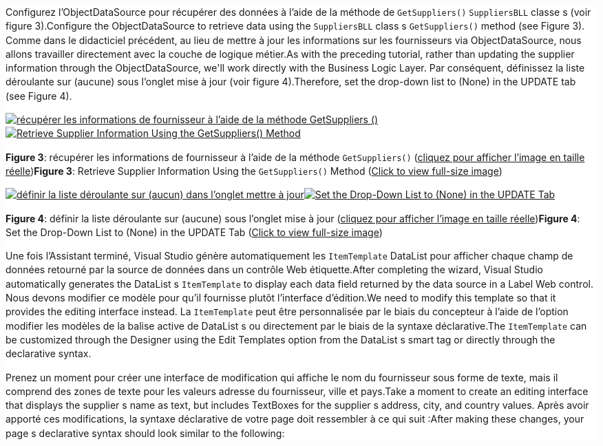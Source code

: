 <span data-ttu-id="f427c-130">Configurez l’ObjectDataSource pour récupérer des données à l’aide de la méthode de `GetSuppliers()` `SuppliersBLL` classe s (voir figure 3).</span><span class="sxs-lookup"><span data-stu-id="f427c-130">Configure the ObjectDataSource to retrieve data using the `SuppliersBLL` class s `GetSuppliers()` method (see Figure 3).</span></span> <span data-ttu-id="f427c-131">Comme dans le didacticiel précédent, au lieu de mettre à jour les informations sur les fournisseurs via ObjectDataSource, nous allons travailler directement avec la couche de logique métier.</span><span class="sxs-lookup"><span data-stu-id="f427c-131">As with the preceding tutorial, rather than updating the supplier information through the ObjectDataSource, we'll work directly with the Business Logic Layer.</span></span> <span data-ttu-id="f427c-132">Par conséquent, définissez la liste déroulante sur (aucune) sous l’onglet mise à jour (voir figure 4).</span><span class="sxs-lookup"><span data-stu-id="f427c-132">Therefore, set the drop-down list to (None) in the UPDATE tab (see Figure 4).</span></span>

<span data-ttu-id="f427c-133">[![récupérer les informations de fournisseur à l’aide de la méthode GetSuppliers ()](performing-batch-updates-cs/_static/image8.png)](performing-batch-updates-cs/_static/image7.png)</span><span class="sxs-lookup"><span data-stu-id="f427c-133">[![Retrieve Supplier Information Using the GetSuppliers() Method](performing-batch-updates-cs/_static/image8.png)](performing-batch-updates-cs/_static/image7.png)</span></span>

<span data-ttu-id="f427c-134">**Figure 3**: récupérer les informations de fournisseur à l’aide de la méthode `GetSuppliers()` ([cliquez pour afficher l’image en taille réelle](performing-batch-updates-cs/_static/image9.png))</span><span class="sxs-lookup"><span data-stu-id="f427c-134">**Figure 3**: Retrieve Supplier Information Using the `GetSuppliers()` Method ([Click to view full-size image](performing-batch-updates-cs/_static/image9.png))</span></span>

<span data-ttu-id="f427c-135">[![définir la liste déroulante sur (aucun) dans l’onglet mettre à jour](performing-batch-updates-cs/_static/image11.png)](performing-batch-updates-cs/_static/image10.png)</span><span class="sxs-lookup"><span data-stu-id="f427c-135">[![Set the Drop-Down List to (None) in the UPDATE Tab](performing-batch-updates-cs/_static/image11.png)](performing-batch-updates-cs/_static/image10.png)</span></span>

<span data-ttu-id="f427c-136">**Figure 4**: définir la liste déroulante sur (aucune) sous l’onglet mise à jour ([cliquez pour afficher l’image en taille réelle](performing-batch-updates-cs/_static/image12.png))</span><span class="sxs-lookup"><span data-stu-id="f427c-136">**Figure 4**: Set the Drop-Down List to (None) in the UPDATE Tab ([Click to view full-size image](performing-batch-updates-cs/_static/image12.png))</span></span>

<span data-ttu-id="f427c-137">Une fois l’Assistant terminé, Visual Studio génère automatiquement les `ItemTemplate` DataList pour afficher chaque champ de données retourné par la source de données dans un contrôle Web étiquette.</span><span class="sxs-lookup"><span data-stu-id="f427c-137">After completing the wizard, Visual Studio automatically generates the DataList s `ItemTemplate` to display each data field returned by the data source in a Label Web control.</span></span> <span data-ttu-id="f427c-138">Nous devons modifier ce modèle pour qu’il fournisse plutôt l’interface d’édition.</span><span class="sxs-lookup"><span data-stu-id="f427c-138">We need to modify this template so that it provides the editing interface instead.</span></span> <span data-ttu-id="f427c-139">La `ItemTemplate` peut être personnalisée par le biais du concepteur à l’aide de l’option modifier les modèles de la balise active de DataList s ou directement par le biais de la syntaxe déclarative.</span><span class="sxs-lookup"><span data-stu-id="f427c-139">The `ItemTemplate` can be customized through the Designer using the Edit Templates option from the DataList s smart tag or directly through the declarative syntax.</span></span>

<span data-ttu-id="f427c-140">Prenez un moment pour créer une interface de modification qui affiche le nom du fournisseur sous forme de texte, mais il comprend des zones de texte pour les valeurs adresse du fournisseur, ville et pays.</span><span class="sxs-lookup"><span data-stu-id="f427c-140">Take a moment to create an editing interface that displays the supplier s name as text, but includes TextBoxes for the supplier s address, city, and country values.</span></span> <span data-ttu-id="f427c-141">Après avoir apporté ces modifications, la syntaxe déclarative de votre page doit ressembler à ce qui suit :</span><span class="sxs-lookup"><span data-stu-id="f427c-141">After making these changes, your page s declarative syntax should look similar to the following:</span></span>
